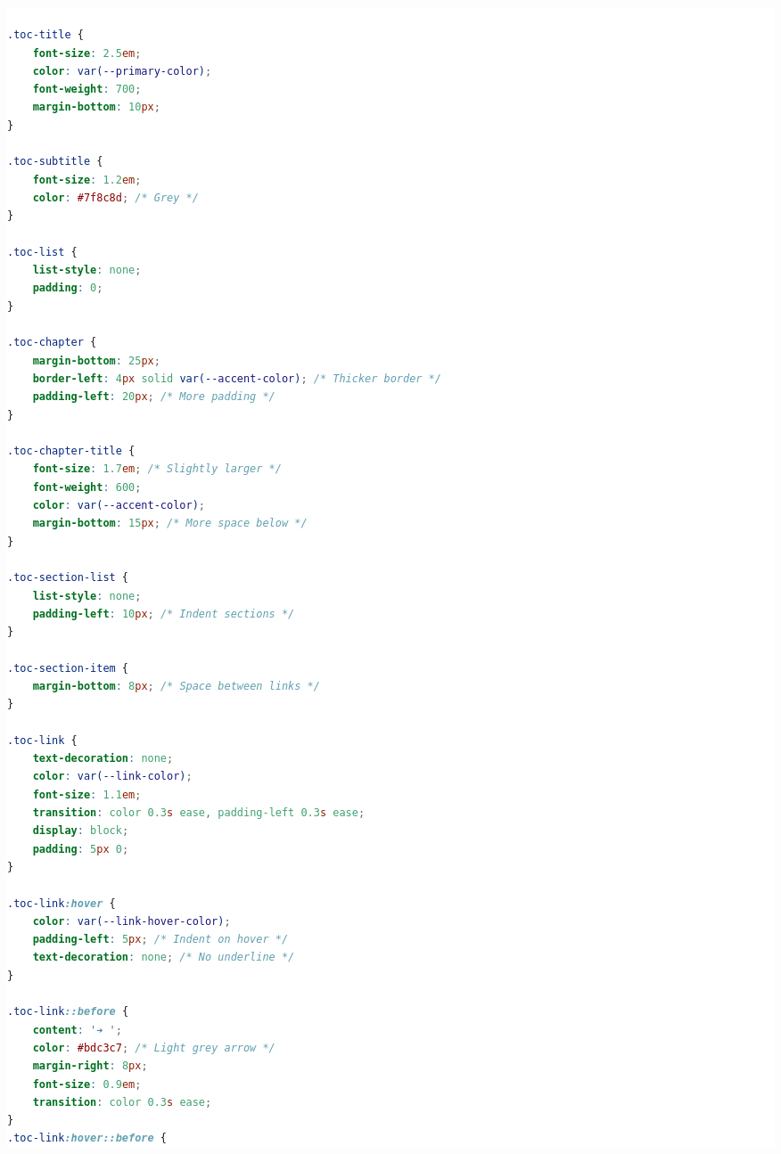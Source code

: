 ```css

.toc-title {
    font-size: 2.5em;
    color: var(--primary-color);
    font-weight: 700;
    margin-bottom: 10px;
}

.toc-subtitle {
    font-size: 1.2em;
    color: #7f8c8d; /* Grey */
}

.toc-list {
    list-style: none;
    padding: 0;
}

.toc-chapter {
    margin-bottom: 25px;
    border-left: 4px solid var(--accent-color); /* Thicker border */
    padding-left: 20px; /* More padding */
}

.toc-chapter-title {
    font-size: 1.7em; /* Slightly larger */
    font-weight: 600;
    color: var(--accent-color);
    margin-bottom: 15px; /* More space below */
}

.toc-section-list {
    list-style: none;
    padding-left: 10px; /* Indent sections */
}

.toc-section-item {
    margin-bottom: 8px; /* Space between links */
}

.toc-link {
    text-decoration: none;
    color: var(--link-color);
    font-size: 1.1em;
    transition: color 0.3s ease, padding-left 0.3s ease;
    display: block;
    padding: 5px 0;
}

.toc-link:hover {
    color: var(--link-hover-color);
    padding-left: 5px; /* Indent on hover */
    text-decoration: none; /* No underline */
}

.toc-link::before {
    content: '➔ ';
    color: #bdc3c7; /* Light grey arrow */
    margin-right: 8px;
    font-size: 0.9em;
    transition: color 0.3s ease;
}
.toc-link:hover::before {
```